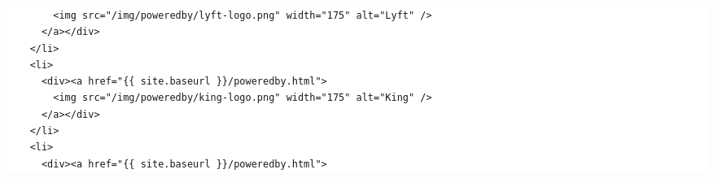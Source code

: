             <img src="/img/poweredby/lyft-logo.png" width="175" alt="Lyft" />
          </a></div>
        </li>
        <li>
          <div><a href="{{ site.baseurl }}/poweredby.html">
            <img src="/img/poweredby/king-logo.png" width="175" alt="King" />
          </a></div>
        </li>
        <li>
          <div><a href="{{ site.baseurl }}/poweredby.html">